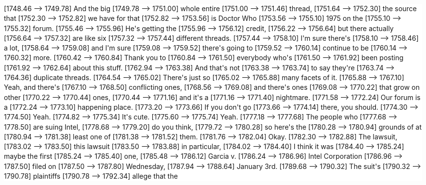[1748.46 --> 1749.78]  And the big
[1749.78 --> 1751.00]  whole entire
[1751.00 --> 1751.46]  thread,
[1751.64 --> 1752.30]  the source that
[1752.30 --> 1752.82]  we have for that
[1752.82 --> 1753.56]  is Doctor Who
[1753.56 --> 1755.10]  1975 on the
[1755.10 --> 1755.32]  forum.
[1755.46 --> 1755.96]  He's getting the
[1755.96 --> 1756.12]  credit,
[1756.22 --> 1756.64]  but there actually
[1756.64 --> 1757.32]  are like six
[1757.32 --> 1757.44]  different threads.
[1757.44 --> 1758.10]  I'm sure there's
[1758.10 --> 1758.46]  a lot,
[1758.64 --> 1759.08]  and I'm sure
[1759.08 --> 1759.52]  there's going to
[1759.52 --> 1760.14]  continue to be
[1760.14 --> 1760.32]  more.
[1760.42 --> 1760.84]  Thank you to
[1760.84 --> 1761.50]  everybody who's
[1761.50 --> 1761.92]  been posting
[1761.92 --> 1762.64]  about this stuff.
[1762.94 --> 1763.38]  And that's not
[1763.38 --> 1763.74]  to say they're
[1763.74 --> 1764.36]  duplicate threads.
[1764.54 --> 1765.02]  There's just so
[1765.02 --> 1765.88]  many facets of it.
[1765.88 --> 1767.10]  Yeah, and there's
[1767.10 --> 1768.50]  conflicting ones,
[1768.56 --> 1769.08]  and there's ones
[1769.08 --> 1770.22]  that grow on other
[1770.22 --> 1770.44]  ones,
[1770.44 --> 1771.16]  and it's a
[1771.16 --> 1771.40]  nightmare.
[1771.58 --> 1772.24]  Our forum is a
[1772.24 --> 1773.10]  happening place.
[1773.20 --> 1773.66]  If you don't go
[1773.66 --> 1774.14]  there, you should.
[1774.30 --> 1774.50]  Yeah.
[1774.82 --> 1775.34]  It's cute.
[1775.60 --> 1775.74]  Yeah.
[1777.18 --> 1777.68]  The people who
[1777.68 --> 1778.50]  are suing Intel,
[1778.68 --> 1779.20]  do you think,
[1779.72 --> 1780.28]  so here's the
[1780.28 --> 1780.94]  grounds of at
[1780.94 --> 1781.38]  least one of
[1781.38 --> 1781.52]  them.
[1781.76 --> 1782.04]  Okay.
[1782.30 --> 1782.88]  The lawsuit,
[1783.02 --> 1783.50]  this lawsuit
[1783.50 --> 1783.88]  in particular,
[1784.02 --> 1784.40]  I think it was
[1784.40 --> 1785.24]  maybe the first
[1785.24 --> 1785.40]  one,
[1785.48 --> 1786.12]  Garcia v.
[1786.24 --> 1786.96]  Intel Corporation
[1786.96 --> 1787.50]  filed on
[1787.50 --> 1787.80]  Wednesday,
[1787.94 --> 1788.64]  January 3rd.
[1789.68 --> 1790.32]  The suit's
[1790.32 --> 1790.78]  plaintiffs
[1790.78 --> 1792.34]  allege that the